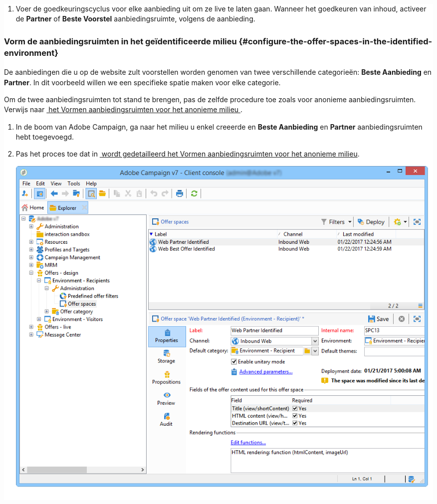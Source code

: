 1. Voer de goedkeuringscyclus voor elke aanbieding uit om ze live te laten gaan. Wanneer het goedkeuren van inhoud, activeer de **Partner** of **Beste Voorstel** aanbiedingsruimte, volgens de aanbieding.

### Vorm de aanbiedingsruimten in het geïdentificeerde milieu {#configure-the-offer-spaces-in-the-identified-environment}

De aanbiedingen die u op de website zult voorstellen worden genomen van twee verschillende categorieën: **Beste Aanbieding** en **Partner**. In dit voorbeeld willen we een specifieke spatie maken voor elke categorie.

Om de twee aanbiedingsruimten tot stand te brengen, pas de zelfde procedure toe zoals voor anonieme aanbiedingsruimten. Verwijs naar [&#x200B; het Vormen aanbiedingsruimten voor het anonieme milieu &#x200B;](#configuring-offer-spaces-for-the-anonymous-environment).

1. In de boom van Adobe Campaign, ga naar het milieu u enkel creeerde en **Beste Aanbieding** en **Partner** aanbiedingsruimten hebt toegevoegd.
1. Pas het proces toe dat in [&#x200B; wordt gedetailleerd het Vormen aanbiedingsruimten voor het anonieme milieu &#x200B;](#configuring-offer-spaces-for-the-anonymous-environment).

   ![](assets/offer_inbound_fallback_example_005.png)
